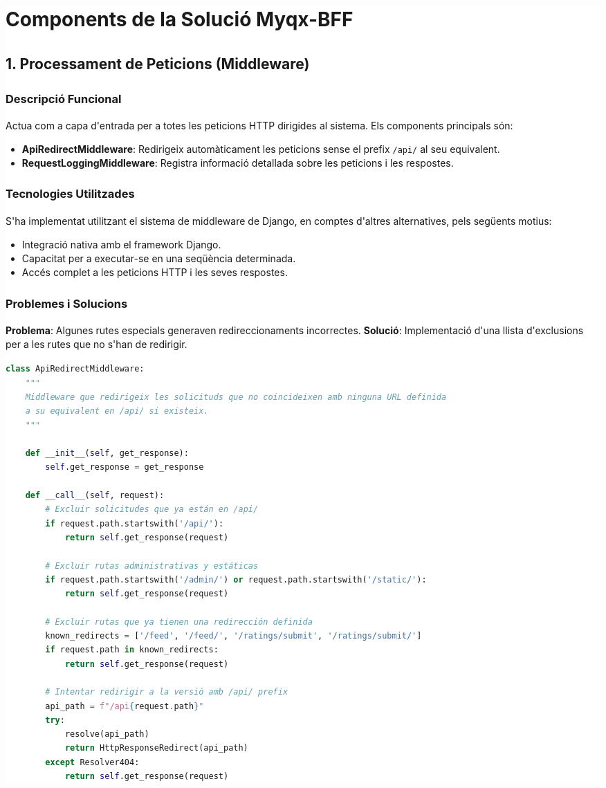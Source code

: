 # Components de la Solució Myqx-BFF

## 1. Processament de Peticions (Middleware)

### Descripció Funcional
Actua com a capa d'entrada per a totes les peticions HTTP dirigides al sistema. Els components principals són:

- **ApiRedirectMiddleware**: Redirigeix automàticament les peticions sense el prefix `/api/` al seu equivalent.
- **RequestLoggingMiddleware**: Registra informació detallada sobre les peticions i les respostes.

### Tecnologies Utilitzades
S'ha implementat utilitzant el sistema de middleware de Django, en comptes d'altres alternatives, pels següents motius:
- Integració nativa amb el framework Django.
- Capacitat per a executar-se en una seqüència determinada.
- Accés complet a les peticions HTTP i les seves respostes.

### Problemes i Solucions
**Problema**: Algunes rutes especials generaven redireccionaments incorrectes.
**Solució**: Implementació d'una llista d'exclusions per a les rutes que no s'han de redirigir.

```python
class ApiRedirectMiddleware:
    """
    Middleware que redirigeix les solicituds que no coincideixen amb ninguna URL definida
    a su equivalent en /api/ si existeix.
    """
    
    def __init__(self, get_response):
        self.get_response = get_response
        
    def __call__(self, request):
        # Excluir solicitudes que ya están en /api/
        if request.path.startswith('/api/'):
            return self.get_response(request)
        
        # Excluir rutas administrativas y estáticas
        if request.path.startswith('/admin/') or request.path.startswith('/static/'):
            return self.get_response(request)
        
        # Excluir rutas que ya tienen una redirección definida
        known_redirects = ['/feed', '/feed/', '/ratings/submit', '/ratings/submit/']
        if request.path in known_redirects:
            return self.get_response(request)
            
        # Intentar redirigir a la versió amb /api/ prefix
        api_path = f"/api{request.path}"
        try:
            resolve(api_path)
            return HttpResponseRedirect(api_path)
        except Resolver404:
            return self.get_response(request)
```
